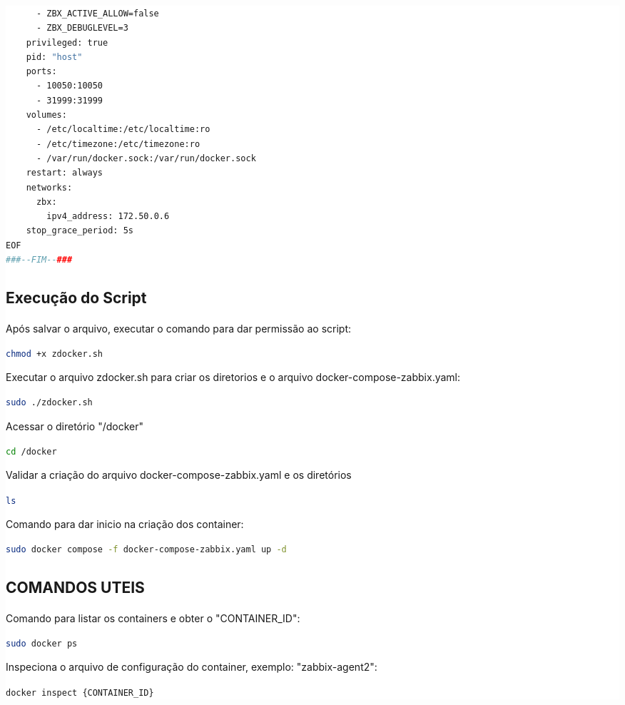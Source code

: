 ```bash
      - ZBX_ACTIVE_ALLOW=false
      - ZBX_DEBUGLEVEL=3
    privileged: true
    pid: "host"
    ports:
      - 10050:10050
      - 31999:31999
    volumes:
      - /etc/localtime:/etc/localtime:ro
      - /etc/timezone:/etc/timezone:ro
      - /var/run/docker.sock:/var/run/docker.sock
    restart: always
    networks:
      zbx:
        ipv4_address: 172.50.0.6
    stop_grace_period: 5s
EOF
###--FIM--###
```

## Execução do Script

Após salvar o arquivo, executar o comando para dar permissão ao script:
```sh
chmod +x zdocker.sh
```

Executar o arquivo zdocker.sh para criar os diretorios e o arquivo docker-compose-zabbix.yaml:
```sh
sudo ./zdocker.sh
```

Acessar o diretório "/docker"
```sh
cd /docker
```

Validar a criação do arquivo docker-compose-zabbix.yaml e os diretórios
```sh
ls
```

Comando para dar inicio na criação dos container:
```sh
sudo docker compose -f docker-compose-zabbix.yaml up -d
```

## COMANDOS UTEIS

Comando para listar os containers e obter o "CONTAINER_ID":
```sh
sudo docker ps
```

Inspeciona o arquivo de configuração do container, exemplo: "zabbix-agent2":
```sh
docker inspect {CONTAINER_ID}
```
